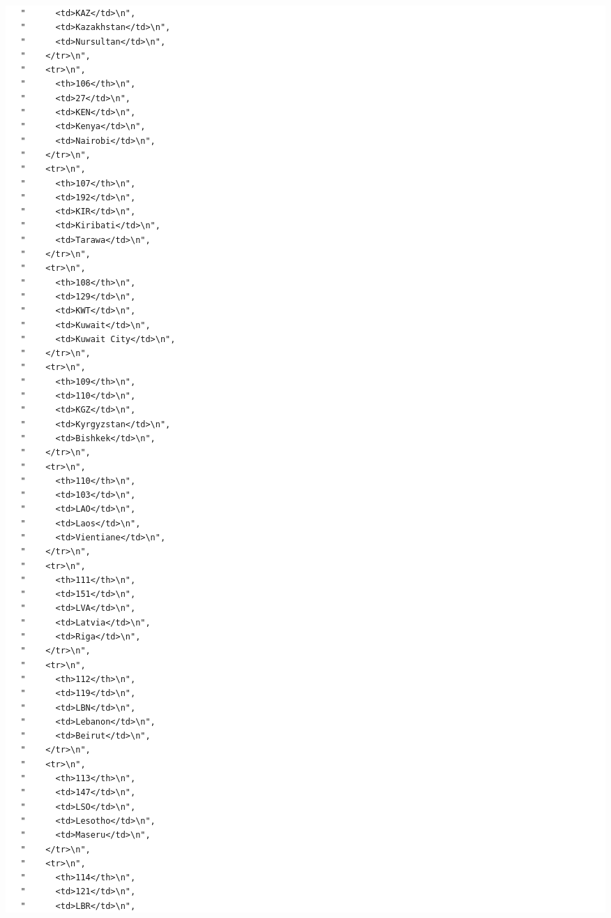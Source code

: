        "      <td>KAZ</td>\n",
       "      <td>Kazakhstan</td>\n",
       "      <td>Nursultan</td>\n",
       "    </tr>\n",
       "    <tr>\n",
       "      <th>106</th>\n",
       "      <td>27</td>\n",
       "      <td>KEN</td>\n",
       "      <td>Kenya</td>\n",
       "      <td>Nairobi</td>\n",
       "    </tr>\n",
       "    <tr>\n",
       "      <th>107</th>\n",
       "      <td>192</td>\n",
       "      <td>KIR</td>\n",
       "      <td>Kiribati</td>\n",
       "      <td>Tarawa</td>\n",
       "    </tr>\n",
       "    <tr>\n",
       "      <th>108</th>\n",
       "      <td>129</td>\n",
       "      <td>KWT</td>\n",
       "      <td>Kuwait</td>\n",
       "      <td>Kuwait City</td>\n",
       "    </tr>\n",
       "    <tr>\n",
       "      <th>109</th>\n",
       "      <td>110</td>\n",
       "      <td>KGZ</td>\n",
       "      <td>Kyrgyzstan</td>\n",
       "      <td>Bishkek</td>\n",
       "    </tr>\n",
       "    <tr>\n",
       "      <th>110</th>\n",
       "      <td>103</td>\n",
       "      <td>LAO</td>\n",
       "      <td>Laos</td>\n",
       "      <td>Vientiane</td>\n",
       "    </tr>\n",
       "    <tr>\n",
       "      <th>111</th>\n",
       "      <td>151</td>\n",
       "      <td>LVA</td>\n",
       "      <td>Latvia</td>\n",
       "      <td>Riga</td>\n",
       "    </tr>\n",
       "    <tr>\n",
       "      <th>112</th>\n",
       "      <td>119</td>\n",
       "      <td>LBN</td>\n",
       "      <td>Lebanon</td>\n",
       "      <td>Beirut</td>\n",
       "    </tr>\n",
       "    <tr>\n",
       "      <th>113</th>\n",
       "      <td>147</td>\n",
       "      <td>LSO</td>\n",
       "      <td>Lesotho</td>\n",
       "      <td>Maseru</td>\n",
       "    </tr>\n",
       "    <tr>\n",
       "      <th>114</th>\n",
       "      <td>121</td>\n",
       "      <td>LBR</td>\n",